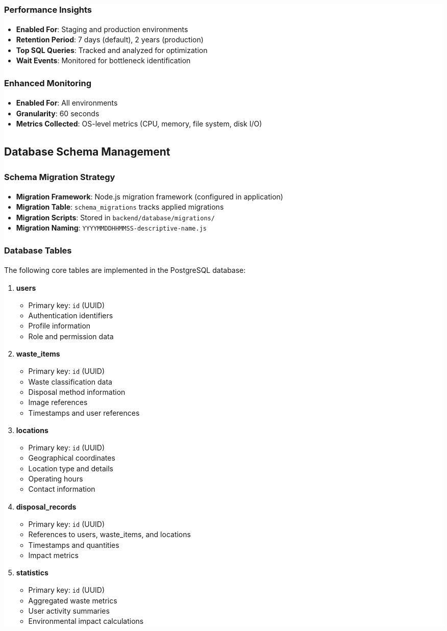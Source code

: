 ### Performance Insights

- **Enabled For**: Staging and production environments
- **Retention Period**: 7 days (default), 2 years (production)
- **Top SQL Queries**: Tracked and analyzed for optimization
- **Wait Events**: Monitored for bottleneck identification

### Enhanced Monitoring

- **Enabled For**: All environments
- **Granularity**: 60 seconds
- **Metrics Collected**: OS-level metrics (CPU, memory, file system, disk I/O)

## Database Schema Management

### Schema Migration Strategy

- **Migration Framework**: Node.js migration framework (configured in application)
- **Migration Table**: `schema_migrations` tracks applied migrations
- **Migration Scripts**: Stored in `backend/database/migrations/`
- **Migration Naming**: `YYYYMMDDHHMMSS-descriptive-name.js`

### Database Tables

The following core tables are implemented in the PostgreSQL database:

1. **users**
   - Primary key: `id` (UUID)
   - Authentication identifiers
   - Profile information
   - Role and permission data

2. **waste_items**
   - Primary key: `id` (UUID)
   - Waste classification data
   - Disposal method information
   - Image references
   - Timestamps and user references

3. **locations**
   - Primary key: `id` (UUID)
   - Geographical coordinates
   - Location type and details
   - Operating hours 
   - Contact information

4. **disposal_records**
   - Primary key: `id` (UUID)
   - References to users, waste_items, and locations
   - Timestamps and quantities
   - Impact metrics

5. **statistics**
   - Primary key: `id` (UUID)
   - Aggregated waste metrics
   - User activity summaries
   - Environmental impact calculations
